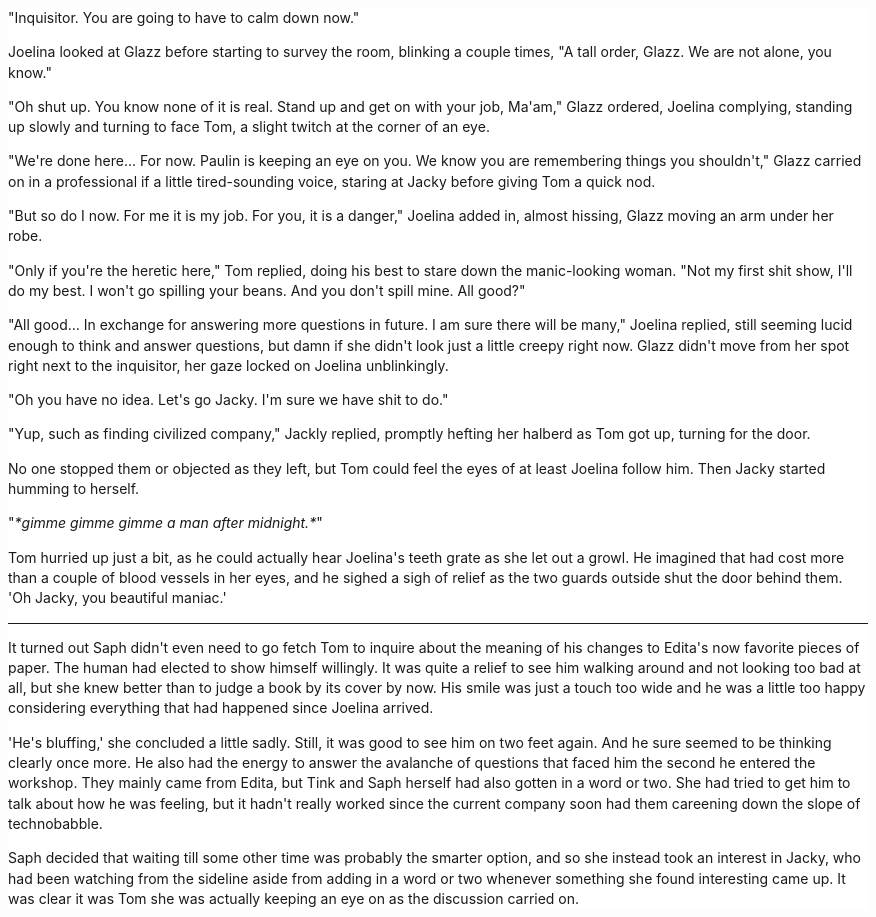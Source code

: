 "Inquisitor. You are going to have to calm down now."

Joelina looked at Glazz before starting to survey the room, blinking a couple times, "A tall order, Glazz. We are not alone, you know."

"Oh shut up. You know none of it is real. Stand up and get on with your job, Ma'am," Glazz ordered, Joelina complying, standing up slowly and turning to face Tom, a slight twitch at the corner of an eye.

"We're done here… For now. Paulin is keeping an eye on you. We know you are remembering things you shouldn't," Glazz carried on in a professional if a little tired-sounding voice, staring at Jacky before giving Tom a quick nod.

"But so do I now. For me it is my job. For you, it is a danger," Joelina added in, almost hissing, Glazz moving an arm under her robe.

"Only if you're the heretic here," Tom replied, doing his best to stare down the manic-looking woman. "Not my first shit show, I'll do my best. I won't go spilling your beans. And you don't spill mine. All good?"

"All good… In exchange for answering more questions in future. I am sure there will be many," Joelina replied, still seeming lucid enough to think and answer questions, but damn if she didn't look just a little creepy right now. Glazz didn't move from her spot right next to the inquisitor, her gaze locked on Joelina unblinkingly.

"Oh you have no idea. Let's go Jacky. I'm sure we have shit to do."

"Yup, such as finding civilized company," Jackly replied, promptly hefting her halberd as Tom got up, turning for the door.

No one stopped them or objected as they left, but Tom could feel the eyes of at least Joelina follow him. Then Jacky started humming to herself.

"*\*gimme gimme gimme a man after midnight.\**"

Tom hurried up just a bit, as he could actually hear Joelina's teeth grate as she let out a growl. He imagined that had cost more than a couple of blood vessels in her eyes, and he sighed a sigh of relief as the two guards outside shut the door behind them. 'Oh Jacky, you beautiful maniac.'

***

It turned out Saph didn't even need to go fetch Tom to inquire about the meaning of his changes to Edita's now favorite pieces of paper. The human had elected to show himself willingly. It was quite a relief to see him walking around and not looking too bad at all, but she knew better than to judge a book by its cover by now. His smile was just a touch too wide and he was a little too happy considering everything that had happened since Joelina arrived.

'He's bluffing,' she concluded a little sadly. Still, it was good to see him on two feet again. And he sure seemed to be thinking clearly once more. He also had the energy to answer the avalanche of questions that faced him the second he entered the workshop. They mainly came from Edita, but Tink and Saph herself had also gotten in a word or two. She had tried to get him to talk about how he was feeling, but it hadn't really worked since the current company soon had them careening down the slope of technobabble.

Saph decided that waiting till some other time was probably the smarter option, and so she instead took an interest in Jacky, who had been watching from the sideline aside from adding in a word or two whenever something she found interesting came up. It was clear it was Tom she was actually keeping an eye on as the discussion carried on.
